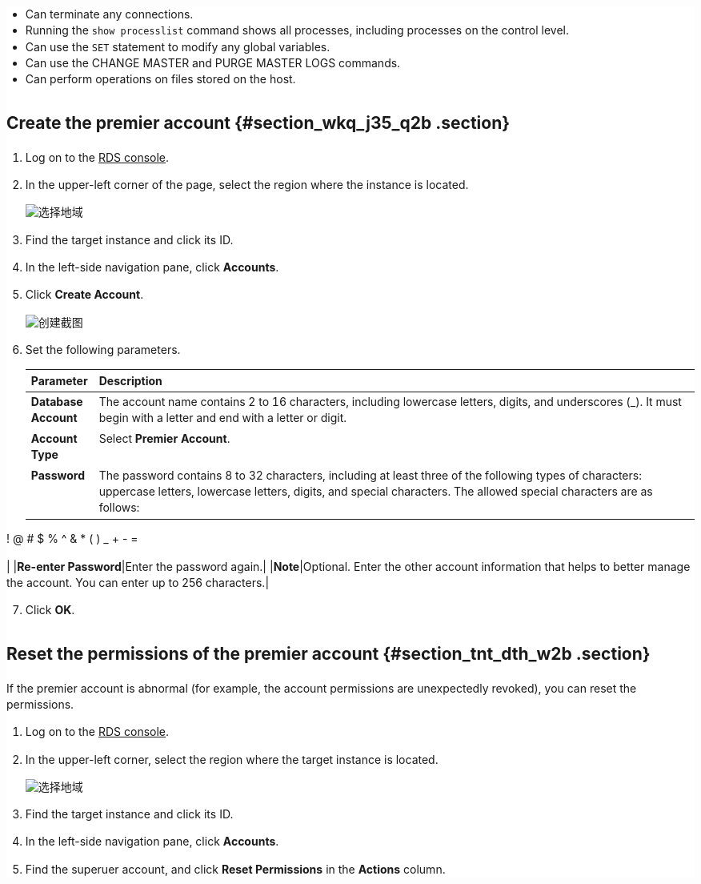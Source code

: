 -   Can terminate any connections.
-   Running the `show processlist` command shows all processes, including processes on the control level.
-   Can use the `SET` statement to modify any global variables.
-   Can use the CHANGE MASTER and PURGE MASTER LOGS commands.
-   Can perform operations on files stored on the host.

## Create the premier account {#section_wkq_j35_q2b .section}

1.  Log on to the [RDS console](https://rdsnext.console.aliyun.com).
2.  In the upper-left corner of the page, select the region where the instance is located.

    ![选择地域](http://static-aliyun-doc.oss-cn-hangzhou.aliyuncs.com/assets/img/7814/156894332536543_en-US.png)

3.  Find the target instance and click its ID.
4.  In the left-side navigation pane, click **Accounts**.
5.  Click **Create Account**.

    ![创建截图](http://static-aliyun-doc.oss-cn-hangzhou.aliyuncs.com/assets/img/17032/156894332542073_en-US.png)

6.  Set the following parameters.

    |Parameter|Description|
    |---------|-----------|
    |**Database Account**|The account name contains 2 to 16 characters, including lowercase letters, digits, and underscores \(\_\). It must begin with a letter and end with a letter or digit.|
    |**Account Type**|Select **Premier Account**.|
    |**Password**| The password contains 8 to 32 characters, including at least three of the following types of characters: uppercase letters, lowercase letters, digits, and special characters. The allowed special characters are as follows:

 ! @ \# $ % ^ & \* \( \) \_ + - =

 |
    |**Re-enter Password**|Enter the password again.|
    |**Note**|Optional. Enter the other account information that helps to better manage the account. You can enter up to 256 characters.|

7.  Click **OK**.

## Reset the permissions of the premier account {#section_tnt_dth_w2b .section}

If the premier account is abnormal \(for example, the account permissions are unexpectedly revoked\), you can reset the permissions.

1.  Log on to the [RDS console](https://rdsnext.console.aliyun.com).
2.  In the upper-left corner, select the region where the target instance is located.

    ![选择地域](http://static-aliyun-doc.oss-cn-hangzhou.aliyuncs.com/assets/img/7814/156894332536543_en-US.png)

3.  Find the target instance and click its ID.
4.  In the left-side navigation pane, click **Accounts**.
5.  Find the superuer account, and click **Reset Permissions** in the **Actions** column.
